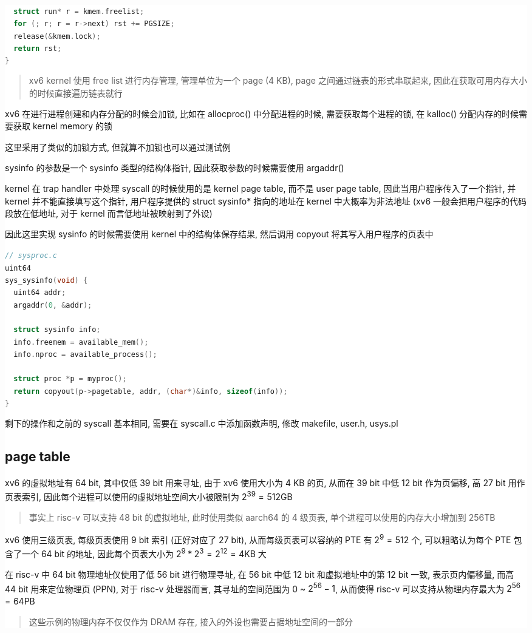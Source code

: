 ```c
  struct run* r = kmem.freelist;
  for (; r; r = r->next) rst += PGSIZE;	
  release(&kmem.lock);
  return rst;
}

```

>   xv6 kernel 使用 free list 进行内存管理, 管理单位为一个 page (4 KB), page 之间通过链表的形式串联起来, 因此在获取可用内存大小的时候直接遍历链表就行

xv6 在进行进程创建和内存分配的时候会加锁, 比如在 allocproc() 中分配进程的时候, 需要获取每个进程的锁, 在 kalloc() 分配内存的时候需要获取 kernel memory 的锁

这里采用了类似的加锁方式, 但就算不加锁也可以通过测试例

sysinfo 的参数是一个 sysinfo 类型的结构体指针, 因此获取参数的时候需要使用 argaddr()

kernel 在 trap handler 中处理 syscall 的时候使用的是 kernel page table, 而不是 user page table, 因此当用户程序传入了一个指针, 并 kernel 并不能直接填写这个指针, 用户程序提供的 struct sysinfo* 指向的地址在 kernel 中大概率为非法地址 (xv6 一般会把用户程序的代码段放在低地址, 对于 kernel 而言低地址被映射到了外设)

因此这里实现 sysinfo 的时候需要使用 kernel 中的结构体保存结果, 然后调用 copyout 将其写入用户程序的页表中

```c
// sysproc.c
uint64
sys_sysinfo(void) {
  uint64 addr;
  argaddr(0, &addr);

  struct sysinfo info;
  info.freemem = available_mem();
  info.nproc = available_process();

  struct proc *p = myproc();
  return copyout(p->pagetable, addr, (char*)&info, sizeof(info)); 
}
```

剩下的操作和之前的 syscall 基本相同, 需要在 syscall.c 中添加函数声明, 修改 makefile, user.h, usys.pl

## page table

xv6 的虚拟地址有 64 bit, 其中仅低 39 bit 用来寻址, 由于 xv6 使用大小为 4 KB 的页, 从而在 39 bit 中低 12 bit 作为页偏移, 高 27 bit 用作页表索引, 因此每个进程可以使用的虚拟地址空间大小被限制为 $2^{39} = 512\text{GB}$

>   事实上 risc-v 可以支持 48 bit 的虚拟地址, 此时使用类似 aarch64 的 4 级页表, 单个进程可以使用的内存大小增加到 $256 \text{TB}$

xv6 使用三级页表, 每级页表使用 9 bit 索引 (正好对应了 27 bit), 从而每级页表可以容纳的 PTE 有 $2^9 = 512$ 个, 可以粗略认为每个 PTE 包含了一个 64 bit 的地址, 因此每个页表大小为 $2^9 * 2^3 = 2^{12} = 4\text{KB}$ 大

在 risc-v 中 64 bit 物理地址仅使用了低 56 bit 进行物理寻址, 在 56 bit 中低 12 bit 和虚拟地址中的第 12 bit 一致, 表示页内偏移量, 而高 44 bit 用来定位物理页 (PPN), 对于 risc-v 处理器而言, 其寻址的空间范围为 0 ~ $2^{56} - 1$, 从而使得 risc-v 可以支持从物理内存最大为 $2^{56} = 64 \text{PB}$

>   这些示例的物理内存不仅仅作为 DRAM 存在, 接入的外设也需要占据地址空间的一部分
